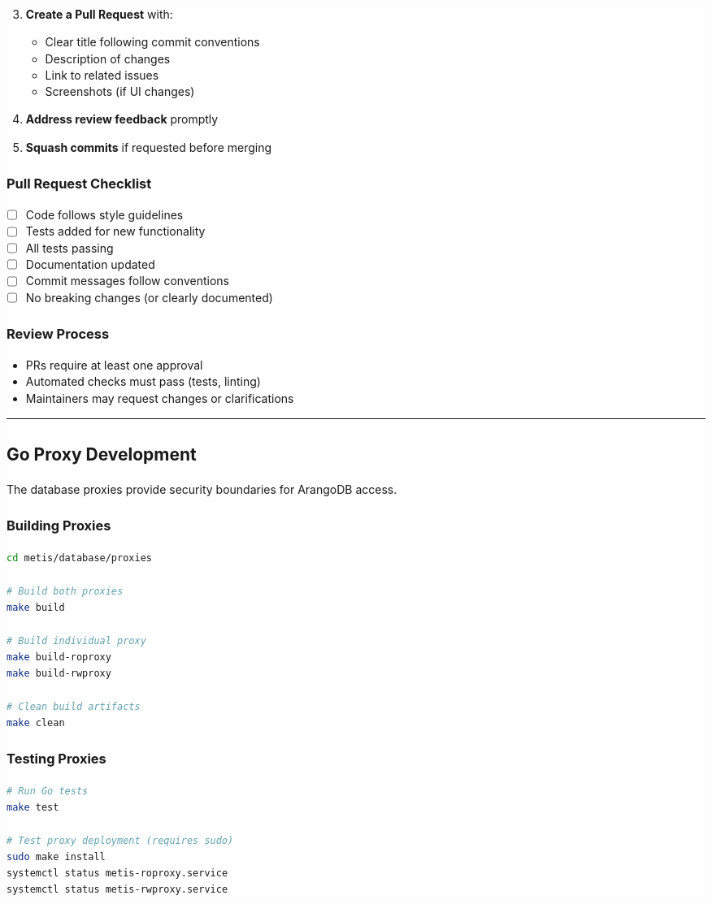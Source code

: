 3. **Create a Pull Request** with:
   - Clear title following commit conventions
   - Description of changes
   - Link to related issues
   - Screenshots (if UI changes)

4. **Address review feedback** promptly

5. **Squash commits** if requested before merging

### Pull Request Checklist

- [ ] Code follows style guidelines
- [ ] Tests added for new functionality
- [ ] All tests passing
- [ ] Documentation updated
- [ ] Commit messages follow conventions
- [ ] No breaking changes (or clearly documented)

### Review Process

- PRs require at least one approval
- Automated checks must pass (tests, linting)
- Maintainers may request changes or clarifications

---

## Go Proxy Development

The database proxies provide security boundaries for ArangoDB access.

### Building Proxies

```bash
cd metis/database/proxies

# Build both proxies
make build

# Build individual proxy
make build-roproxy
make build-rwproxy

# Clean build artifacts
make clean
```

### Testing Proxies

```bash
# Run Go tests
make test

# Test proxy deployment (requires sudo)
sudo make install
systemctl status metis-roproxy.service
systemctl status metis-rwproxy.service
```
